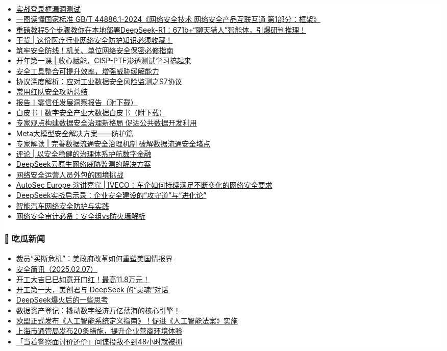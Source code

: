 * [实战登录框漏洞测试](https://mp.weixin.qq.com/s?__biz=MzIwMjE2NTM5Mg==&mid=2247485475&idx=1&sn=274fbf94e0436d90e770974fd38f57cd)
* [一图读懂国家标准 GB/T 44886.1-2024《网络安全技术 网络安全产品互联互通 第1部分：框架》](https://mp.weixin.qq.com/s?__biz=MzI0MDY1MDU4MQ==&mid=2247581038&idx=2&sn=73bf45f65c4d2075191c38cfefdd29b6)
* [重磅教程5个步骤教你在本地部署DeepSeek-R1：671b+“聊天猎人”智能体，引爆研判推理！](https://mp.weixin.qq.com/s?__biz=MzI1NDMxOTkyNw==&mid=2247485354&idx=1&sn=3afe400ac6800d61fc32820d757378f7)
* [干货 | 这份医疗行业网络安全防护知识必须收藏！](https://mp.weixin.qq.com/s?__biz=MzkyNDcwMTAwNw==&mid=2247533968&idx=2&sn=eecaa8892b81ce07f9faeb39d7043e36)
* [筑牢安全防线！机关、单位网络安全保密必修指南](https://mp.weixin.qq.com/s?__biz=MzkyNDcwMTAwNw==&mid=2247533968&idx=3&sn=7be55d88a8b7fac8f8dbbd468cecd8bd)
* [开年第一课 | 收心赋能，CISP-PTE渗透测试学习搞起来](https://mp.weixin.qq.com/s?__biz=MzU4MjUxNjQ1Ng==&mid=2247521514&idx=1&sn=35f688010be6ece6f254a58c124d0a17)
* [安全工具整合可提升效率，增强威胁缓解能力](https://mp.weixin.qq.com/s?__biz=MzkxNzA3MTgyNg==&mid=2247535346&idx=1&sn=d67b3015c38f81a656300f1a0e7c1768)
* [协议深度解析：应对工业数据安全风险监测之S7协议](https://mp.weixin.qq.com/s?__biz=MzkzMDQwOTg3OQ==&mid=2247484729&idx=1&sn=61ab1e0e3653fdeebf748dfc78470b64)
* [常用红队安全攻防总结](https://mp.weixin.qq.com/s?__biz=MzkxMzMyNzMyMA==&mid=2247570714&idx=1&sn=d9c7e1aa04693d7894a8298d9a203b83)
* [报告丨零信任发展洞察报告（附下载）](https://mp.weixin.qq.com/s?__biz=MzI2MDk2NDA0OA==&mid=2247531368&idx=1&sn=70440404ea16e72efdcf952aa77c8f59)
* [白皮书丨数字安全产业大数据白皮书（附下载）](https://mp.weixin.qq.com/s?__biz=MzI2MDk2NDA0OA==&mid=2247531368&idx=2&sn=8c6454b54e94987ab54facb64d4169da)
* [专家观点构建数据安全治理新格局 促进公共数据开发利用](https://mp.weixin.qq.com/s?__biz=MzA3NzgzNDM0OQ==&mid=2664993150&idx=1&sn=cbc6395923c473ccc568bd75f8b9a7c5)
* [Meta大模型安全解决方案——防护篇](https://mp.weixin.qq.com/s?__biz=MzIyODYzNTU2OA==&mid=2247498270&idx=1&sn=bd3aef8481316a43d9e94a7ed39ef77e)
* [专家解读 | 完善数据流通安全治理机制 破解数据流通安全堵点](https://mp.weixin.qq.com/s?__biz=MzA5MzE5MDAzOA==&mid=2664236211&idx=2&sn=0c16a5efd6856808c8bcd737b303c35c)
* [评论 | 以安全稳健的治理体系护航数字金融](https://mp.weixin.qq.com/s?__biz=MzA5MzE5MDAzOA==&mid=2664236211&idx=6&sn=a0f9b65b5e014229a8038f2e7e56cc7e)
* [DeepSeek云原生网络威胁监测的解决方案](https://mp.weixin.qq.com/s?__biz=Mzg3NTUzOTg3NA==&mid=2247515162&idx=1&sn=95ba15cdd1d5e6381a84b0d751a6bb96)
* [网络安全运营人员外包的困境挑战](https://mp.weixin.qq.com/s?__biz=Mzg2MTAwNzg1Ng==&mid=2247495577&idx=3&sn=d4a612c8c9c4bf2fa1b7eb0583908976)
* [AutoSec Europe 演讲嘉宾 | IVECO：车企如何持续满足不断变化的网络安全要求](https://mp.weixin.qq.com/s?__biz=MzIzOTc2OTAxMg==&mid=2247549978&idx=2&sn=3baba198a182ec85e811fd4aecb3e175)
* [DeepSeek实战启示录：企业安全建设的“攻守道”与“进化论”](https://mp.weixin.qq.com/s?__biz=MzI5MjEyOTE4MA==&mid=2648520059&idx=1&sn=c445439fb9c0ea4f3c54a3fbff148701)
* [智能汽车网络安全防护与实践](https://mp.weixin.qq.com/s?__biz=MzU2MDk1Nzg2MQ==&mid=2247620578&idx=3&sn=2e9efc0eb08a517d3659c8c8c2be5bdf)
* [网络安全审计必备：安全组vs防火墙解析](https://mp.weixin.qq.com/s?__biz=MzI4NzA1Nzg5OA==&mid=2247485700&idx=1&sn=862b3eed30fd8ff99322a9a9f1fd0cd4)

### 🍉 吃瓜新闻

* [裁员“买断危机”：美政府改革如何重塑美国情报界](https://mp.weixin.qq.com/s?__biz=MzA3Mjc1MTkwOA==&mid=2650559553&idx=2&sn=a38a7b0e9cca6f1ecd4e186f0559fd16)
* [安全简讯（2025.02.07）](https://mp.weixin.qq.com/s?__biz=MzkzNzY5OTg2Ng==&mid=2247500683&idx=1&sn=39705459cbe22a42755b2b67de772ddb)
* [开工大吉巳巳如意开门红！最高11.8万元！](https://mp.weixin.qq.com/s?__biz=Mzg4NjAyODc1NQ==&mid=2247487105&idx=1&sn=a05df67d381a702870f241626927cfae)
* [开工第一天，美创君与 DeepSeek 的“灵魂”对话](https://mp.weixin.qq.com/s?__biz=MzA3NDE0NDUyNA==&mid=2650805114&idx=1&sn=72df6078d01bc2167881f8f219e7c5ca)
* [DeepSeek爆火后的一些思考](https://mp.weixin.qq.com/s?__biz=Mzg5MDA5NzUzNA==&mid=2247489305&idx=1&sn=c72e8f0fc430719f0090ec95297a379a)
* [数据资产登记：撬动数字经济万亿蓝海的核心引擎！](https://mp.weixin.qq.com/s?__biz=MzkyNDcwMTAwNw==&mid=2247533968&idx=1&sn=c6a912fd50c677f77672c7d8689cb57b)
* [欧盟正式发布《人工智能系统定义指南》！促进《人工智能法案》实施](https://mp.weixin.qq.com/s?__biz=MzUzODYyMDIzNw==&mid=2247517043&idx=1&sn=d01c5b61fc80611862a2c7ab405b5fc2)
* [上海市通管局发布20条措施，提升企业营商环境体验](https://mp.weixin.qq.com/s?__biz=MzUzODYyMDIzNw==&mid=2247517043&idx=2&sn=3cfcfc8c17fa652762fd8c1cd423710a)
* [「当着警察面讨价还价」间谍投敌不到48小时就被抓](https://mp.weixin.qq.com/s?__biz=MzU5ODgzNTExOQ==&mid=2247635912&idx=1&sn=1dba96f98e33772ae95febb88bdd99eb)